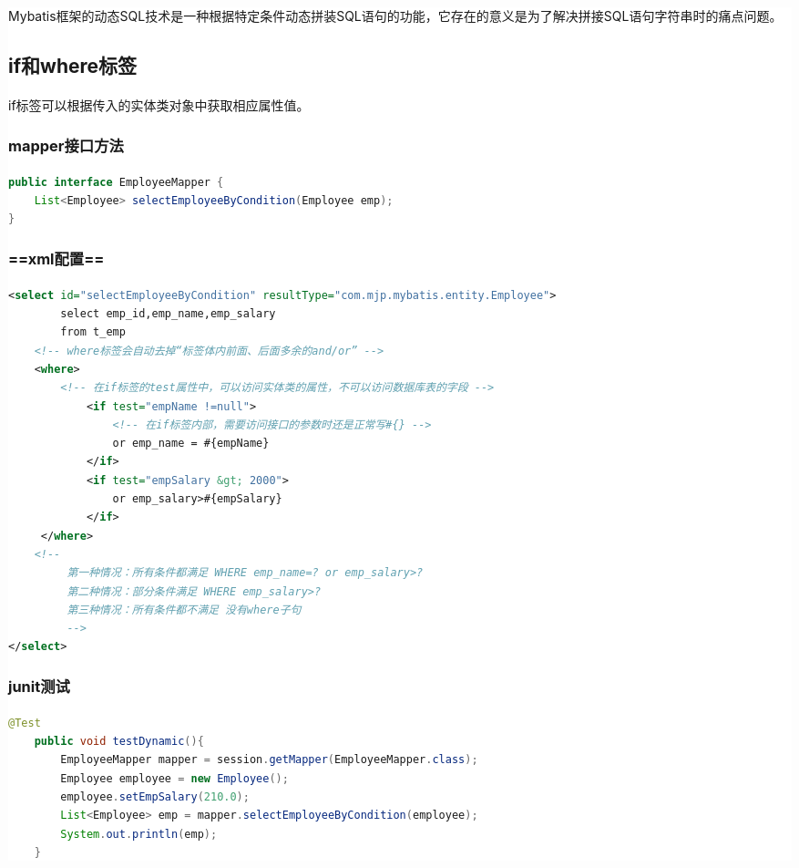 Mybatis框架的动态SQL技术是一种根据特定条件动态拼装SQL语句的功能，它存在的意义是为了解决拼接SQL语句字符串时的痛点问题。



## if和where标签

if标签可以根据传入的实体类对象中获取相应属性值。

### mapper接口方法

```java
public interface EmployeeMapper {
    List<Employee> selectEmployeeByCondition(Employee emp);
}
```

### ==xml配置==

```xml
<select id="selectEmployeeByCondition" resultType="com.mjp.mybatis.entity.Employee">
        select emp_id,emp_name,emp_salary
        from t_emp
    <!-- where标签会自动去掉“标签体内前面、后面多余的and/or” -->
    <where>
        <!-- 在if标签的test属性中，可以访问实体类的属性，不可以访问数据库表的字段 -->
            <if test="empName !=null">
                <!-- 在if标签内部，需要访问接口的参数时还是正常写#{} -->
                or emp_name = #{empName}
            </if>
            <if test="empSalary &gt; 2000">
                or emp_salary>#{empSalary}
            </if>
     </where>
    <!--
         第一种情况：所有条件都满足 WHERE emp_name=? or emp_salary>?
         第二种情况：部分条件满足 WHERE emp_salary>?
         第三种情况：所有条件都不满足 没有where子句
         -->
</select>
```

### junit测试

```java
@Test
    public void testDynamic(){
        EmployeeMapper mapper = session.getMapper(EmployeeMapper.class);
        Employee employee = new Employee();
        employee.setEmpSalary(210.0);
        List<Employee> emp = mapper.selectEmployeeByCondition(employee);
        System.out.println(emp);
    }
```
